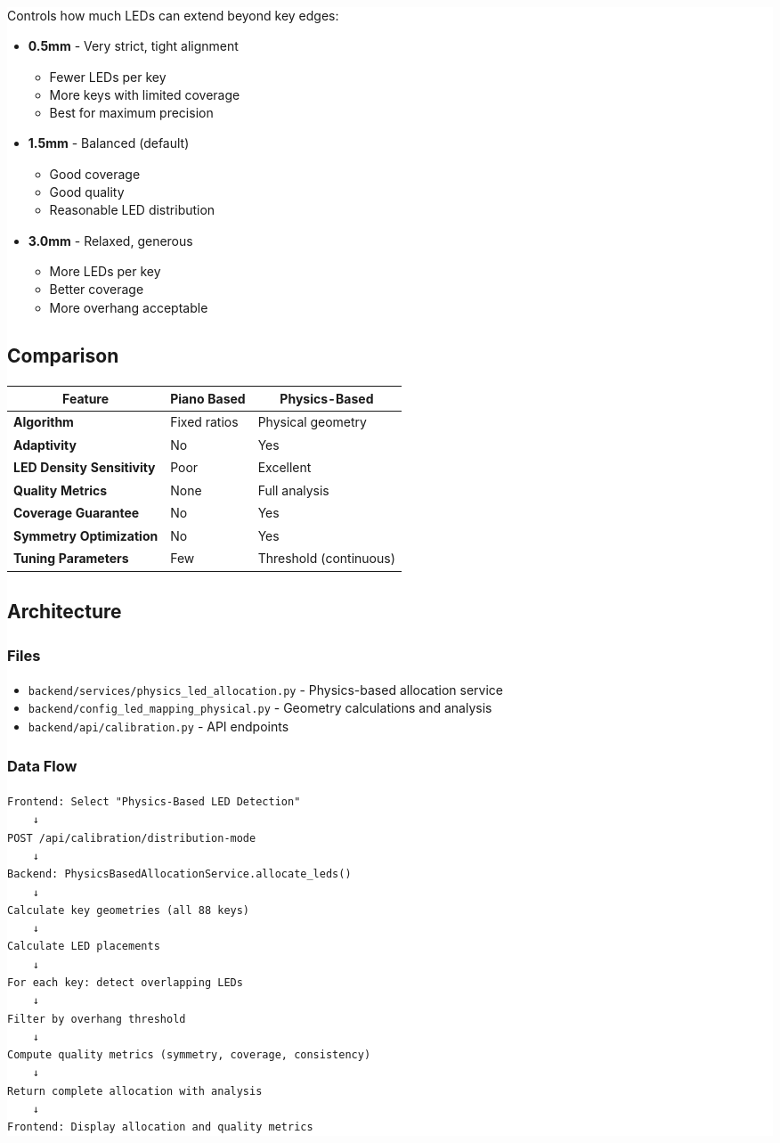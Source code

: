 Controls how much LEDs can extend beyond key edges:

- **0.5mm** - Very strict, tight alignment
  - Fewer LEDs per key
  - More keys with limited coverage
  - Best for maximum precision

- **1.5mm** - Balanced (default)
  - Good coverage
  - Good quality
  - Reasonable LED distribution

- **3.0mm** - Relaxed, generous
  - More LEDs per key
  - Better coverage
  - More overhang acceptable

## Comparison

| Feature | Piano Based | Physics-Based |
|---------|------------|---------------|
| **Algorithm** | Fixed ratios | Physical geometry |
| **Adaptivity** | No | Yes |
| **LED Density Sensitivity** | Poor | Excellent |
| **Quality Metrics** | None | Full analysis |
| **Coverage Guarantee** | No | Yes |
| **Symmetry Optimization** | No | Yes |
| **Tuning Parameters** | Few | Threshold (continuous) |

## Architecture

### Files

- `backend/services/physics_led_allocation.py` - Physics-based allocation service
- `backend/config_led_mapping_physical.py` - Geometry calculations and analysis
- `backend/api/calibration.py` - API endpoints

### Data Flow

```
Frontend: Select "Physics-Based LED Detection"
    ↓
POST /api/calibration/distribution-mode
    ↓
Backend: PhysicsBasedAllocationService.allocate_leds()
    ↓
Calculate key geometries (all 88 keys)
    ↓
Calculate LED placements
    ↓
For each key: detect overlapping LEDs
    ↓
Filter by overhang threshold
    ↓
Compute quality metrics (symmetry, coverage, consistency)
    ↓
Return complete allocation with analysis
    ↓
Frontend: Display allocation and quality metrics
```